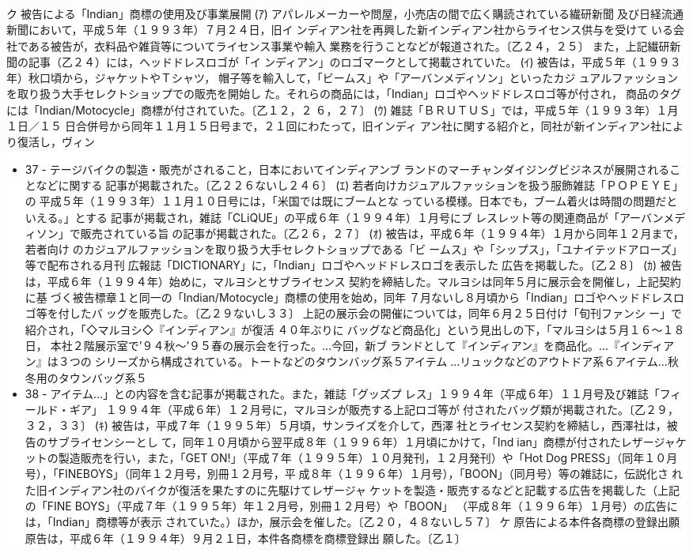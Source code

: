 ク 被告による「Indian」商標の使用及び事業展開 
(ｱ) アパレルメーカーや問屋，小売店の間で広く購読されている繊研新聞
及び日経流通新聞において，平成５年（１９９３年）７月２４日，旧イ
ンディアン社を再興した新インディアン社からライセンス供与を受けて
いる会社である被告が，衣料品や雑貨等についてライセンス事業や輸入
業務を行うことなどが報道された。〔乙２４，２５〕 
また，上記繊研新聞の記事（乙２４）には，ヘッドドレスロゴが「イ
ンディアン」のロゴマークとして掲載されていた。 
(ｲ) 被告は，平成５年（１９９３年）秋口頃から，ジャケットやＴシャツ，
帽子等を輸入して，「ビームス」や「アーバンメディソン」といったカジ
ュアルファッションを取り扱う大手セレクトショップでの販売を開始し
た。それらの商品には，「Indian」ロゴやヘッドドレスロゴ等が付され，
商品のタグには「Indian/Motocycle」商標が付されていた。〔乙１２，２
６，２７〕 
(ｳ) 雑誌「ＢＲＵＴＵＳ」では，平成５年（１９９３年）１月１日／１５
日合併号から同年１１月１５日号まで，２１回にわたって，旧インディ
アン社に関する紹介と，同社が新インディアン社により復活し，ヴィン
 - 37 - 
テージバイクの製造・販売がされること，日本においてインディアンブ
ランドのマーチャンダイジングビジネスが展開されることなどに関する
記事が掲載された。〔乙２２６ないし２４６〕 
(ｴ) 若者向けカジュアルファッションを扱う服飾雑誌「ＰＯＰＥＹＥ」の
平成５年（１９９３年）１１月１０日号には，「米国では既にブームとな
っている模様。日本でも，ブーム着火は時間の問題だといえる。」とする
記事が掲載され，雑誌「CLiQUE」の平成６年（１９９４年）１月号にブ
レスレット等の関連商品が「アーバンメディソン」で販売されている旨
の記事が掲載された。〔乙２６，２７〕 
(ｵ) 被告は，平成６年（１９９４年）１月から同年１２月まで，若者向け
のカジュアルファッションを取り扱う大手セレクトショップである「ビ
ームス」や「シップス」，「ユナイテッドアローズ」等で配布される月刊
広報誌「DICTIONARY」に，「Indian」ロゴやヘッドドレスロゴを表示した
広告を掲載した。〔乙２８〕 
(ｶ) 被告は，平成６年（１９９４年）始めに，マルヨシとサブライセンス
契約を締結した。マルヨシは同年５月に展示会を開催し，上記契約に基
づく被告標章１と同一の「Indian/Motocycle」商標の使用を始め，同年
７月ないし８月頃から「Indian」ロゴやヘッドドレスロゴ等を付したバ
ッグを販売した。〔乙２９ないし３３〕 
上記の展示会の開催については，同年６月２５日付け「旬刊ファンシ
ー」で紹介され，「◇マルヨシ◇『インディアン』が復活 ４０年ぶりに
バッグなど商品化」という見出しの下，「マルヨシは５月１６～１８日，
本社２階展示室で’９４秋～’９５春の展示会を行った。…今回，新ブ
ランドとして『インディアン』を商品化。…『インディアン』は３つの
シリーズから構成されている。トートなどのタウンバッグ系５アイテム
…リュックなどのアウトドア系６アイテム…秋冬用のタウンバッグ系５
 - 38 - 
アイテム…」との内容を含む記事が掲載された。また，雑誌「グッズプ
レス」１９９４年（平成６年）１１月号及び雑誌「フィールド・ギア」
１９９４年（平成６年）１２月号に，マルヨシが販売する上記ロゴ等が
付されたバッグ類が掲載された。〔乙２９，３２，３３〕 
 (ｷ) 被告は，平成７年（１９９５年）５月頃，サンライズを介して，西澤 
社とライセンス契約を締結し，西澤社は，被告のサブライセンシーとし
て，同年１０月頃から翌平成８年（１９９６年）１月頃にかけて，「Ind
ian」商標が付されたレザージャケットの製造販売を行い，また，「GET 
ON!」（平成７年（１９９５年）１０月発刊，１２月発刊）や「Hot Dog 
PRESS」（同年１０月号），「FINEBOYS」（同年１２月号，別冊１２月号，平
成８年（１９９６年）１月号），「BOON」（同月号）等の雑誌に，伝説化さ
れた旧インディアン社のバイクが復活を果たすのに先駆けてレザージャ
ケットを製造・販売するなどと記載する広告を掲載した（上記の「FINE
BOYS」（平成７年（１９９５年）年１２月号，別冊１２月号）や「BOON」
（平成８年（１９９６年）１月号）の広告には，「Indian」商標等が表示
されていた。）ほか，展示会を催した。〔乙２０，４８ないし５７〕 
ケ 原告による本件各商標の登録出願 
原告は，平成６年（１９９４年）９月２１日，本件各商標を商標登録出
願した。〔乙１〕 